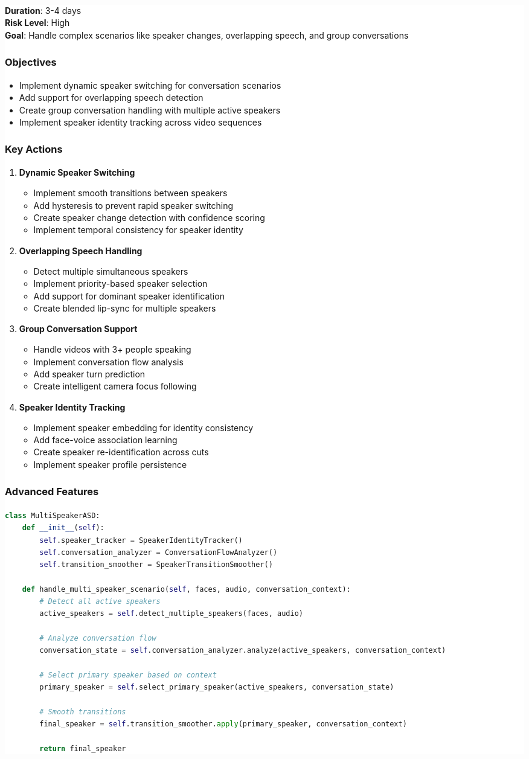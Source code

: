 **Duration**: 3-4 days  
**Risk Level**: High  
**Goal**: Handle complex scenarios like speaker changes, overlapping speech, and group conversations

### **Objectives**
- Implement dynamic speaker switching for conversation scenarios
- Add support for overlapping speech detection
- Create group conversation handling with multiple active speakers
- Implement speaker identity tracking across video sequences

### **Key Actions**
1. **Dynamic Speaker Switching**
   - Implement smooth transitions between speakers
   - Add hysteresis to prevent rapid speaker switching
   - Create speaker change detection with confidence scoring
   - Implement temporal consistency for speaker identity

2. **Overlapping Speech Handling**
   - Detect multiple simultaneous speakers
   - Implement priority-based speaker selection
   - Add support for dominant speaker identification
   - Create blended lip-sync for multiple speakers

3. **Group Conversation Support**
   - Handle videos with 3+ people speaking
   - Implement conversation flow analysis
   - Add speaker turn prediction
   - Create intelligent camera focus following

4. **Speaker Identity Tracking**
   - Implement speaker embedding for identity consistency
   - Add face-voice association learning
   - Create speaker re-identification across cuts
   - Implement speaker profile persistence

### **Advanced Features**
```python
class MultiSpeakerASD:
    def __init__(self):
        self.speaker_tracker = SpeakerIdentityTracker()
        self.conversation_analyzer = ConversationFlowAnalyzer()
        self.transition_smoother = SpeakerTransitionSmoother()
        
    def handle_multi_speaker_scenario(self, faces, audio, conversation_context):
        # Detect all active speakers
        active_speakers = self.detect_multiple_speakers(faces, audio)
        
        # Analyze conversation flow
        conversation_state = self.conversation_analyzer.analyze(active_speakers, conversation_context)
        
        # Select primary speaker based on context
        primary_speaker = self.select_primary_speaker(active_speakers, conversation_state)
        
        # Smooth transitions
        final_speaker = self.transition_smoother.apply(primary_speaker, conversation_context)
        
        return final_speaker
```
